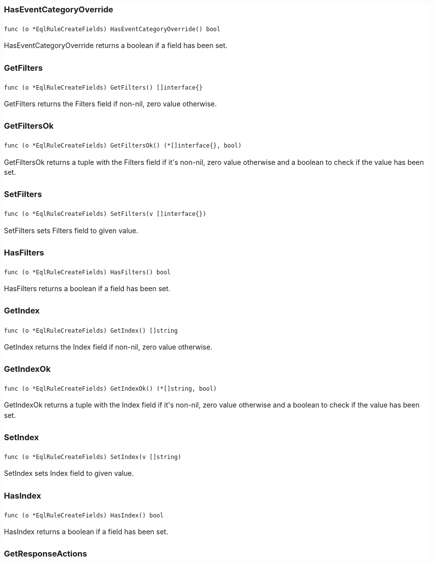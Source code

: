 ### HasEventCategoryOverride

`func (o *EqlRuleCreateFields) HasEventCategoryOverride() bool`

HasEventCategoryOverride returns a boolean if a field has been set.

### GetFilters

`func (o *EqlRuleCreateFields) GetFilters() []interface{}`

GetFilters returns the Filters field if non-nil, zero value otherwise.

### GetFiltersOk

`func (o *EqlRuleCreateFields) GetFiltersOk() (*[]interface{}, bool)`

GetFiltersOk returns a tuple with the Filters field if it's non-nil, zero value otherwise
and a boolean to check if the value has been set.

### SetFilters

`func (o *EqlRuleCreateFields) SetFilters(v []interface{})`

SetFilters sets Filters field to given value.

### HasFilters

`func (o *EqlRuleCreateFields) HasFilters() bool`

HasFilters returns a boolean if a field has been set.

### GetIndex

`func (o *EqlRuleCreateFields) GetIndex() []string`

GetIndex returns the Index field if non-nil, zero value otherwise.

### GetIndexOk

`func (o *EqlRuleCreateFields) GetIndexOk() (*[]string, bool)`

GetIndexOk returns a tuple with the Index field if it's non-nil, zero value otherwise
and a boolean to check if the value has been set.

### SetIndex

`func (o *EqlRuleCreateFields) SetIndex(v []string)`

SetIndex sets Index field to given value.

### HasIndex

`func (o *EqlRuleCreateFields) HasIndex() bool`

HasIndex returns a boolean if a field has been set.

### GetResponseActions
